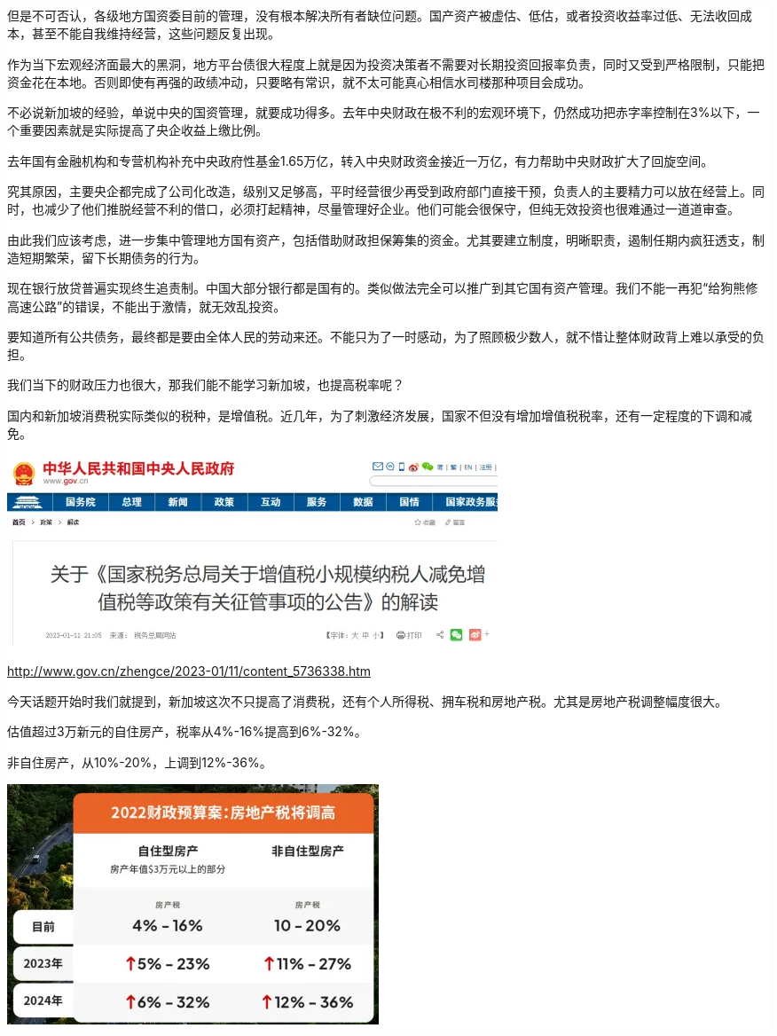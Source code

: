 
但是不可否认，各级地方国资委目前的管理，没有根本解决所有者缺位问题。国产资产被虚估、低估，或者投资收益率过低、无法收回成本，甚至不能自我维持经营，这些问题反复出现。


作为当下宏观经济面最大的黑洞，地方平台债很大程度上就是因为投资决策者不需要对长期投资回报率负责，同时又受到严格限制，只能把资金花在本地。否则即使有再强的政绩冲动，只要略有常识，就不太可能真心相信水司楼那种项目会成功。


不必说新加坡的经验，单说中央的国资管理，就要成功得多。去年中央财政在极不利的宏观环境下，仍然成功把赤字率控制在3%以下，一个重要因素就是实际提高了央企收益上缴比例。


去年国有金融机构和专营机构补充中央政府性基金1.65万亿，转入中央财政资金接近一万亿，有力帮助中央财政扩大了回旋空间。


究其原因，主要央企都完成了公司化改造，级别又足够高，平时经营很少再受到政府部门直接干预，负责人的主要精力可以放在经营上。同时，也减少了他们推脱经营不利的借口，必须打起精神，尽量管理好企业。他们可能会很保守，但纯无效投资也很难通过一道道审查。


由此我们应该考虑，进一步集中管理地方国有资产，包括借助财政担保筹集的资金。尤其要建立制度，明晰职责，遏制任期内疯狂透支，制造短期繁荣，留下长期债务的行为。


现在银行放贷普遍实现终生追责制。中国大部分银行都是国有的。类似做法完全可以推广到其它国有资产管理。我们不能一再犯“给狗熊修高速公路”的错误，不能出于激情，就无效乱投资。


要知道所有公共债务，最终都是要由全体人民的劳动来还。不能只为了一时感动，为了照顾极少数人，就不惜让整体财政背上难以承受的负担。


我们当下的财政压力也很大，那我们能不能学习新加坡，也提高税率呢？


国内和新加坡消费税实际类似的税种，是增值税。近几年，为了刺激经济发展，国家不但没有增加增值税税率，还有一定程度的下调和减免。

![](/images/btnews/btnews/0501_0600/0542/732af57b-225d-4de2-ac5c-575c2b4a2318.webp)

http://www.gov.cn/zhengce/2023-01/11/content_5736338.htm


今天话题开始时我们就提到，新加坡这次不只提高了消费税，还有个人所得税、拥车税和房地产税。尤其是房地产税调整幅度很大。


估值超过3万新元的自住房产，税率从4%-16%提高到6%-32%。


非自住房产，从10%-20%，上调到12%-36%。

![](/images/btnews/btnews/0501_0600/0542/6681dcea-1f9b-40dc-9139-1da8d2bf7424.webp)
